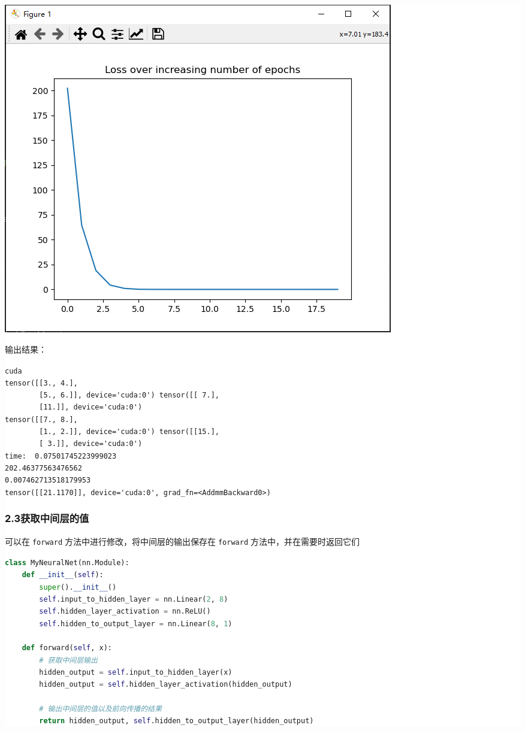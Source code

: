 ![image-20240406203745450](pytorch.assets/image-20240406203745450.png)

输出结果：

```
cuda
tensor([[3., 4.],
        [5., 6.]], device='cuda:0') tensor([[ 7.],
        [11.]], device='cuda:0')
tensor([[7., 8.],
        [1., 2.]], device='cuda:0') tensor([[15.],
        [ 3.]], device='cuda:0')
time:  0.07501745223999023
202.46377563476562
0.007462713518179953
tensor([[21.1170]], device='cuda:0', grad_fn=<AddmmBackward0>)
```



### 2.3获取中间层的值

可以在 `forward` 方法中进行修改，将中间层的输出保存在 `forward` 方法中，并在需要时返回它们

```python
class MyNeuralNet(nn.Module):
    def __init__(self):
        super().__init__()
        self.input_to_hidden_layer = nn.Linear(2, 8)
        self.hidden_layer_activation = nn.ReLU()
        self.hidden_to_output_layer = nn.Linear(8, 1)

    def forward(self, x):
        # 获取中间层输出
        hidden_output = self.input_to_hidden_layer(x)
        hidden_output = self.hidden_layer_activation(hidden_output)

        # 输出中间层的值以及前向传播的结果
        return hidden_output, self.hidden_to_output_layer(hidden_output)
```